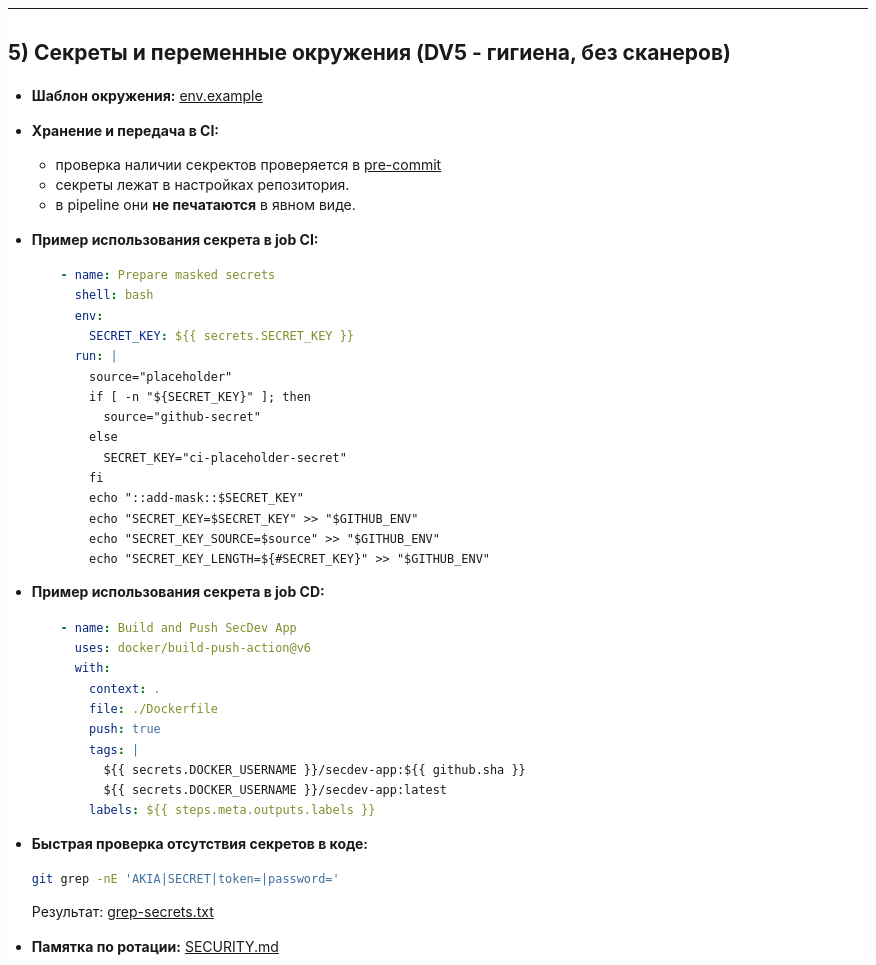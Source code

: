 
---

## 5) Секреты и переменные окружения (DV5 - гигиена, без сканеров)

- **Шаблон окружения:** [env.example](https://github.com/TVI-ARTEM/secdev-lite-repo/blob/main/EVIDENCE/S08/env.example)
- **Хранение и передача в CI:**
  - проверка наличии секректов проверяется в [pre-commit](https://github.com/TVI-ARTEM/secdev-lite-repo/blob/main/EVIDENCE/S06/pre-commit-config.yaml#L10)
  - секреты лежат в настройках репозитория.
  - в pipeline они **не печатаются** в явном виде.
- **Пример использования секрета в job CI:**

  ```yaml
      - name: Prepare masked secrets
        shell: bash
        env:
          SECRET_KEY: ${{ secrets.SECRET_KEY }}
        run: |
          source="placeholder"
          if [ -n "${SECRET_KEY}" ]; then
            source="github-secret"
          else
            SECRET_KEY="ci-placeholder-secret"
          fi
          echo "::add-mask::$SECRET_KEY"
          echo "SECRET_KEY=$SECRET_KEY" >> "$GITHUB_ENV"
          echo "SECRET_KEY_SOURCE=$source" >> "$GITHUB_ENV"
          echo "SECRET_KEY_LENGTH=${#SECRET_KEY}" >> "$GITHUB_ENV"
  ```

- **Пример использования секрета в job CD:**

  ```yaml
      - name: Build and Push SecDev App
        uses: docker/build-push-action@v6
        with:
          context: .
          file: ./Dockerfile
          push: true
          tags: |
            ${{ secrets.DOCKER_USERNAME }}/secdev-app:${{ github.sha }}
            ${{ secrets.DOCKER_USERNAME }}/secdev-app:latest
          labels: ${{ steps.meta.outputs.labels }}
  ```

- **Быстрая проверка отсутствия секретов в коде:**

  ```bash
  git grep -nE 'AKIA|SECRET|token=|password='
  ```

  Результат: [grep-secrets.txt](https://github.com/TVI-ARTEM/secdev-lite-repo/blob/main/EVIDENCE/S08/grep-secrets.txt)
- **Памятка по ротации:** [SECURITY.md](https://github.com/TVI-ARTEM/secdev-lite-repo/blob/main/EVIDENCE/S06/SECURITY.md)
